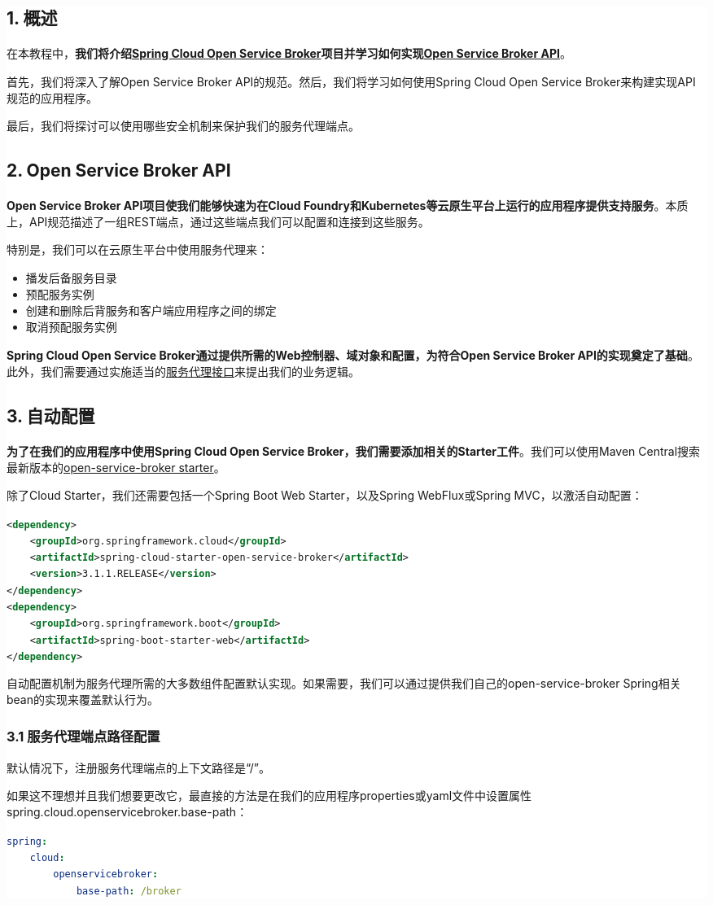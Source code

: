 ## 1. 概述

在本教程中，**我们将介绍[Spring Cloud Open Service Broker](https://spring.io/projects/spring-cloud-open-service-broker)项目并学习如何实现[Open Service Broker API](https://www.openservicebrokerapi.org/)**。

首先，我们将深入了解Open Service Broker API的规范。然后，我们将学习如何使用Spring Cloud Open Service Broker来构建实现API规范的应用程序。

最后，我们将探讨可以使用哪些安全机制来保护我们的服务代理端点。

## 2. Open Service Broker API

**Open Service Broker API项目使我们能够快速为在Cloud Foundry和Kubernetes等云原生平台上运行的应用程序提供支持服务**。本质上，API规范描述了一组REST端点，通过这些端点我们可以配置和连接到这些服务。

特别是，我们可以在云原生平台中使用服务代理来：

-   播发后备服务目录
-   预配服务实例
-   创建和删除后背服务和客户端应用程序之间的绑定
-   取消预配服务实例

**Spring Cloud Open Service Broker通过提供所需的Web控制器、域对象和配置，为符合Open Service Broker API的实现奠定了基础**。此外，我们需要通过实施适当的[服务代理接口](https://docs.spring.io/spring-cloud-open-service-broker/docs/current/apidocs/org/springframework/cloud/servicebroker/service/package-summary.html)来提出我们的业务逻辑。

## 3. 自动配置

**为了在我们的应用程序中使用Spring Cloud Open Service Broker，我们需要添加相关的Starter工件**。我们可以使用Maven Central搜索最新版本的[open-service-broker starter](https://central.sonatype.com/artifact/org.springframework.cloud/spring-cloud-starter-open-service-broker/3.6.0)。

除了Cloud Starter，我们还需要包括一个Spring Boot Web Starter，以及Spring WebFlux或Spring MVC，以激活自动配置：

```xml
<dependency>
    <groupId>org.springframework.cloud</groupId>
    <artifactId>spring-cloud-starter-open-service-broker</artifactId>
    <version>3.1.1.RELEASE</version>
</dependency>
<dependency>
    <groupId>org.springframework.boot</groupId>
    <artifactId>spring-boot-starter-web</artifactId>
</dependency>
```

自动配置机制为服务代理所需的大多数组件配置默认实现。如果需要，我们可以通过提供我们自己的open-service-broker Spring相关bean的实现来覆盖默认行为。

### 3.1 服务代理端点路径配置

默认情况下，注册服务代理端点的上下文路径是“/”。

如果这不理想并且我们想要更改它，最直接的方法是在我们的应用程序properties或yaml文件中设置属性spring.cloud.openservicebroker.base-path：

```yaml
spring:
    cloud:
        openservicebroker:
            base-path: /broker
```
